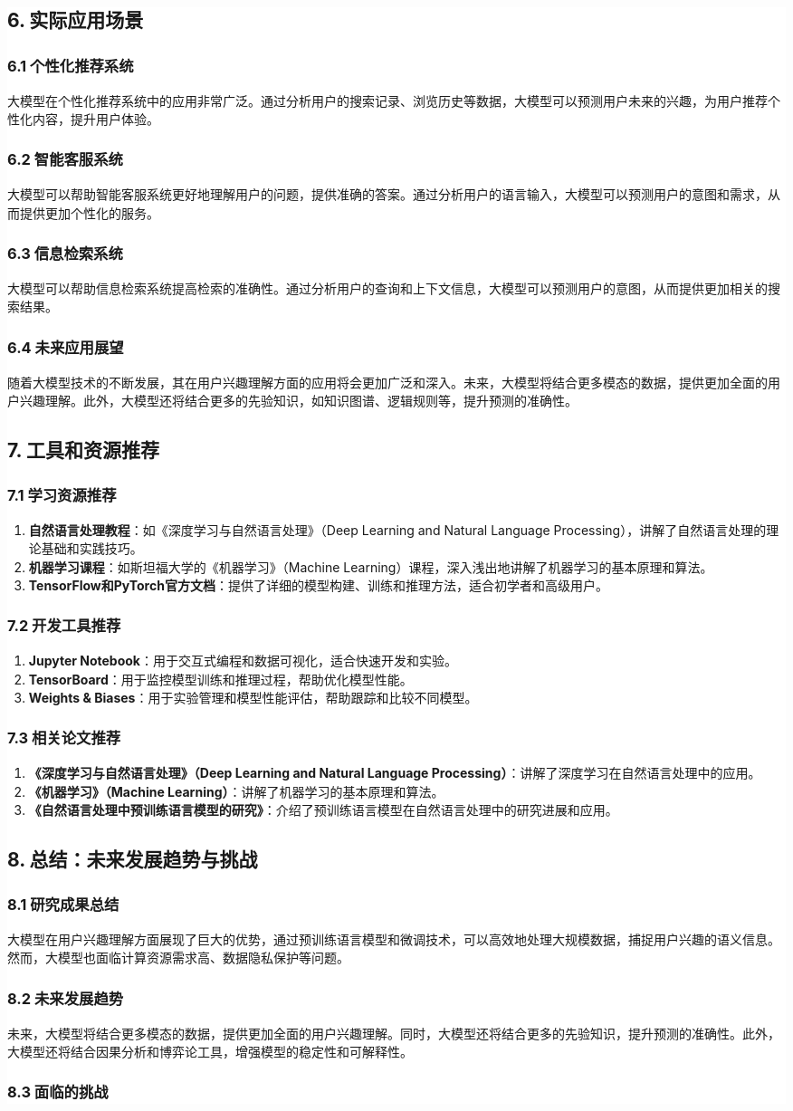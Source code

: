 ## 6. 实际应用场景

### 6.1 个性化推荐系统

大模型在个性化推荐系统中的应用非常广泛。通过分析用户的搜索记录、浏览历史等数据，大模型可以预测用户未来的兴趣，为用户推荐个性化内容，提升用户体验。

### 6.2 智能客服系统

大模型可以帮助智能客服系统更好地理解用户的问题，提供准确的答案。通过分析用户的语言输入，大模型可以预测用户的意图和需求，从而提供更加个性化的服务。

### 6.3 信息检索系统

大模型可以帮助信息检索系统提高检索的准确性。通过分析用户的查询和上下文信息，大模型可以预测用户的意图，从而提供更加相关的搜索结果。

### 6.4 未来应用展望

随着大模型技术的不断发展，其在用户兴趣理解方面的应用将会更加广泛和深入。未来，大模型将结合更多模态的数据，提供更加全面的用户兴趣理解。此外，大模型还将结合更多的先验知识，如知识图谱、逻辑规则等，提升预测的准确性。

## 7. 工具和资源推荐

### 7.1 学习资源推荐

1. **自然语言处理教程**：如《深度学习与自然语言处理》（Deep Learning and Natural Language Processing），讲解了自然语言处理的理论基础和实践技巧。
2. **机器学习课程**：如斯坦福大学的《机器学习》（Machine Learning）课程，深入浅出地讲解了机器学习的基本原理和算法。
3. **TensorFlow和PyTorch官方文档**：提供了详细的模型构建、训练和推理方法，适合初学者和高级用户。

### 7.2 开发工具推荐

1. **Jupyter Notebook**：用于交互式编程和数据可视化，适合快速开发和实验。
2. **TensorBoard**：用于监控模型训练和推理过程，帮助优化模型性能。
3. **Weights & Biases**：用于实验管理和模型性能评估，帮助跟踪和比较不同模型。

### 7.3 相关论文推荐

1. **《深度学习与自然语言处理》（Deep Learning and Natural Language Processing）**：讲解了深度学习在自然语言处理中的应用。
2. **《机器学习》（Machine Learning）**：讲解了机器学习的基本原理和算法。
3. **《自然语言处理中预训练语言模型的研究》**：介绍了预训练语言模型在自然语言处理中的研究进展和应用。

## 8. 总结：未来发展趋势与挑战

### 8.1 研究成果总结

大模型在用户兴趣理解方面展现了巨大的优势，通过预训练语言模型和微调技术，可以高效地处理大规模数据，捕捉用户兴趣的语义信息。然而，大模型也面临计算资源需求高、数据隐私保护等问题。

### 8.2 未来发展趋势

未来，大模型将结合更多模态的数据，提供更加全面的用户兴趣理解。同时，大模型还将结合更多的先验知识，提升预测的准确性。此外，大模型还将结合因果分析和博弈论工具，增强模型的稳定性和可解释性。

### 8.3 面临的挑战
